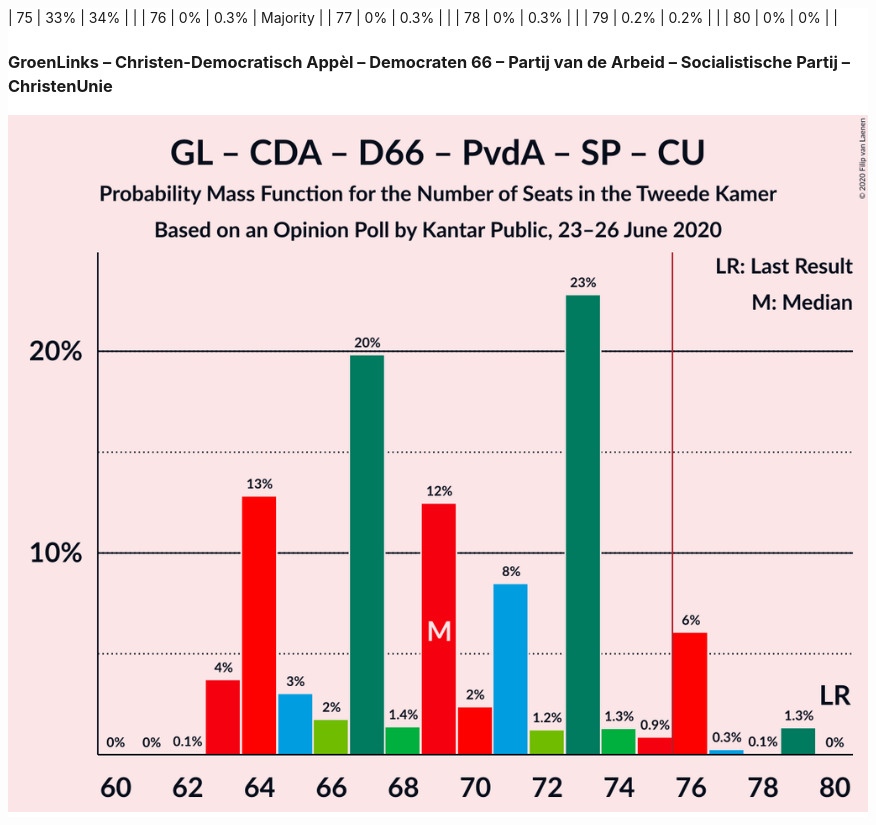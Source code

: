 | 75 | 33% | 34% |  |
| 76 | 0% | 0.3% | Majority |
| 77 | 0% | 0.3% |  |
| 78 | 0% | 0.3% |  |
| 79 | 0.2% | 0.2% |  |
| 80 | 0% | 0% |  |

### GroenLinks – Christen-Democratisch Appèl – Democraten 66 – Partij van de Arbeid – Socialistische Partij – ChristenUnie

![Graph with seats probability mass function not yet produced](2020-06-26-KantarPublic-coalitions-seats-pmf-gl–cda–d66–pvda–sp–cu.png "Seats Probability Mass Function")
